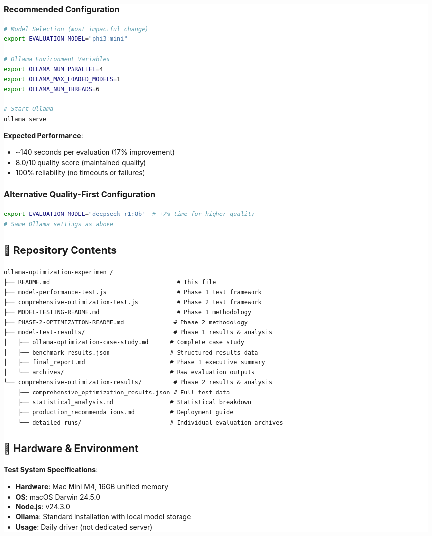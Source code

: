 ### Recommended Configuration
```bash
# Model Selection (most impactful change)
export EVALUATION_MODEL="phi3:mini"

# Ollama Environment Variables  
export OLLAMA_NUM_PARALLEL=4
export OLLAMA_MAX_LOADED_MODELS=1
export OLLAMA_NUM_THREADS=6

# Start Ollama
ollama serve
```

**Expected Performance**: 
- ~140 seconds per evaluation (17% improvement)
- 8.0/10 quality score (maintained quality)
- 100% reliability (no timeouts or failures)

### Alternative Quality-First Configuration
```bash
export EVALUATION_MODEL="deepseek-r1:8b"  # +7% time for higher quality
# Same Ollama settings as above
```

## 📁 Repository Contents

```
ollama-optimization-experiment/
├── README.md                                    # This file
├── model-performance-test.js                    # Phase 1 test framework
├── comprehensive-optimization-test.js           # Phase 2 test framework  
├── MODEL-TESTING-README.md                      # Phase 1 methodology
├── PHASE-2-OPTIMIZATION-README.md              # Phase 2 methodology
├── model-test-results/                         # Phase 1 results & analysis
│   ├── ollama-optimization-case-study.md      # Complete case study
│   ├── benchmark_results.json                 # Structured results data
│   ├── final_report.md                        # Phase 1 executive summary
│   └── archives/                              # Raw evaluation outputs
└── comprehensive-optimization-results/         # Phase 2 results & analysis
    ├── comprehensive_optimization_results.json # Full test data
    ├── statistical_analysis.md                # Statistical breakdown
    ├── production_recommendations.md          # Deployment guide
    └── detailed-runs/                         # Individual evaluation archives
```

## 🔧 Hardware & Environment

**Test System Specifications**:
- **Hardware**: Mac Mini M4, 16GB unified memory
- **OS**: macOS Darwin 24.5.0  
- **Node.js**: v24.3.0
- **Ollama**: Standard installation with local model storage
- **Usage**: Daily driver (not dedicated server)
